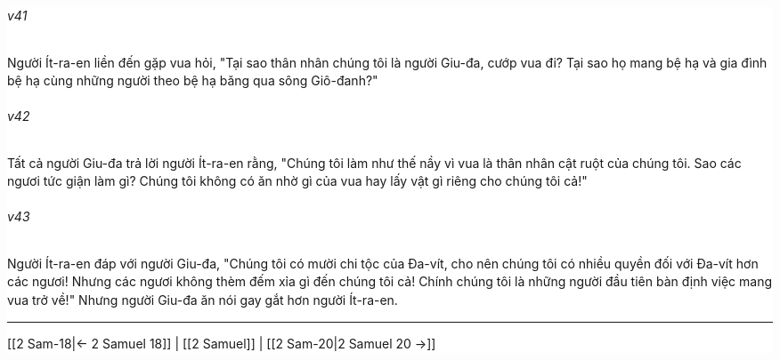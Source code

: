 ###### v41 
Người Ít-ra-en liền đến gặp vua hỏi, "Tại sao thân nhân chúng tôi là người Giu-đa, cướp vua đi? Tại sao họ mang bệ hạ và gia đình bệ hạ cùng những người theo bệ hạ băng qua sông Giô-đanh?" 

###### v42 
Tất cả người Giu-đa trả lời người Ít-ra-en rằng, "Chúng tôi làm như thế nầy vì vua là thân nhân cật ruột của chúng tôi. Sao các ngươi tức giận làm gì? Chúng tôi không có ăn nhờ gì của vua hay lấy vật gì riêng cho chúng tôi cả!" 

###### v43 
Người Ít-ra-en đáp với người Giu-đa, "Chúng tôi có mười chi tộc của Đa-vít, cho nên chúng tôi có nhiều quyền đối với Đa-vít hơn các ngươi! Nhưng các ngươi không thèm đếm xỉa gì đến chúng tôi cả! Chính chúng tôi là những người đầu tiên bàn định việc mang vua trở về!" Nhưng người Giu-đa ăn nói gay gắt hơn người Ít-ra-en.

***
[[2 Sam-18|← 2 Samuel 18]] | [[2 Samuel]] | [[2 Sam-20|2 Samuel 20 →]]
